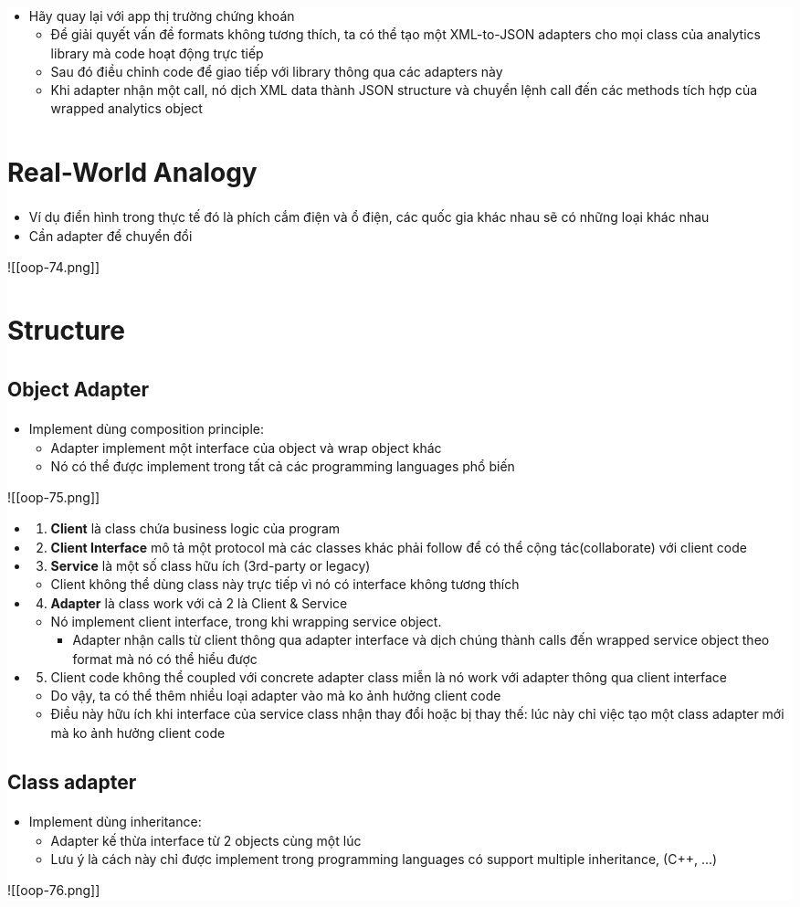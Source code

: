 - Hãy quay lại với app thị trường chứng khoán
	- Để giải quyết vấn đề formats không tương thích, ta có thể tạo một XML-to-JSON adapters cho mọi class của analytics library mà code hoạt động trực tiếp
	- Sau đó điều chỉnh code để giao tiếp với library thông qua các adapters này
	- Khi adapter nhận một call, nó dịch XML data thành JSON structure và chuyển lệnh call đến các methods tích hợp của wrapped analytics object
	

# Real-World Analogy

- Ví dụ điển hình trong thực tế đó là phích cắm điện và ổ điện, các quốc gia khác nhau sẽ có những loại khác nhau
- Cần adapter để chuyển đổi

![[oop-74.png]]


# Structure

## Object Adapter

- Implement dùng composition principle: 
	- Adapter implement một interface của object và wrap object khác
	- Nó có thể được implement trong tất cả các programming languages phổ biến

![[oop-75.png]]

- 1. **Client** là class chứa business logic của program
- 2. **Client Interface** mô tả một protocol mà các classes khác phải follow để có thể cộng tác(collaborate) với client code
- 3. **Service** là một số class hữu ích (3rd-party or legacy)
	- Client không thể dùng class này trực tiếp vì nó có interface không tương thích
- 4. **Adapter** là class work với cả 2 là Client & Service
	- Nó implement client interface, trong khi wrapping service object.
		- Adapter nhận calls từ client thông qua adapter interface và dịch chúng thành calls đến wrapped service object theo format mà nó có thể hiểu được
- 5. Client code không thể coupled với concrete adapter class miễn là nó work với adapter thông qua client interface
	- Do vậy, ta có thể thêm nhiều loại adapter vào mà ko ảnh hưởng client code
	- Điều này hữu ích khi interface của service class nhận thay đổi hoặc bị thay thế: lúc này chỉ việc tạo một class adapter mới mà ko ảnh hưởng client code

## Class adapter

- Implement dùng inheritance: 
	- Adapter kế thừa interface từ 2 objects cùng một lúc
	- Lưu ý là cách này chỉ được implement trong programming languages có support multiple inheritance, (C++, ...)

![[oop-76.png]]
	